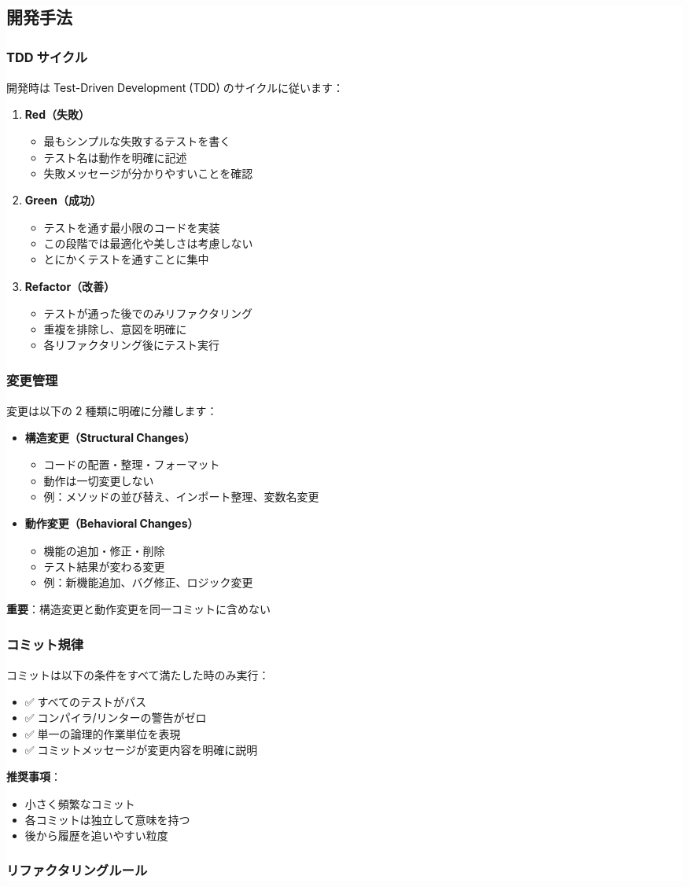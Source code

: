 
## 開発手法

### TDD サイクル

開発時は Test-Driven Development (TDD) のサイクルに従います：

1. **Red（失敗）**
   - 最もシンプルな失敗するテストを書く
   - テスト名は動作を明確に記述
   - 失敗メッセージが分かりやすいことを確認

2. **Green（成功）**
   - テストを通す最小限のコードを実装
   - この段階では最適化や美しさは考慮しない
   - とにかくテストを通すことに集中

3. **Refactor（改善）**
   - テストが通った後でのみリファクタリング
   - 重複を排除し、意図を明確に
   - 各リファクタリング後にテスト実行

### 変更管理

変更は以下の 2 種類に明確に分離します：

- **構造変更（Structural Changes）**
  - コードの配置・整理・フォーマット
  - 動作は一切変更しない
  - 例：メソッドの並び替え、インポート整理、変数名変更

- **動作変更（Behavioral Changes）**
  - 機能の追加・修正・削除
  - テスト結果が変わる変更
  - 例：新機能追加、バグ修正、ロジック変更

**重要**：構造変更と動作変更を同一コミットに含めない

### コミット規律

コミットは以下の条件をすべて満たした時のみ実行：

- ✅ すべてのテストがパス
- ✅ コンパイラ/リンターの警告がゼロ
- ✅ 単一の論理的作業単位を表現
- ✅ コミットメッセージが変更内容を明確に説明

**推奨事項**：

- 小さく頻繁なコミット
- 各コミットは独立して意味を持つ
- 後から履歴を追いやすい粒度

### リファクタリングルール
